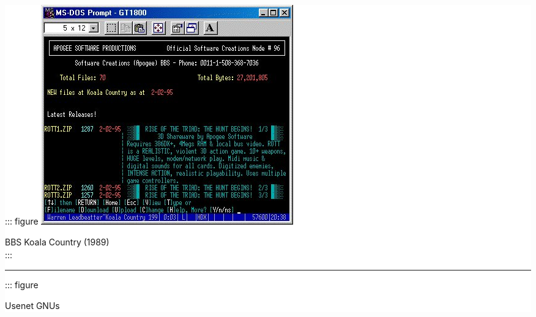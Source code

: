 
::: figure
![Tela do BBS Koala Country](../../images/bbs-koala-country.jpg)
<figcaption>BBS Koala Country (1989)</figcaption>
:::

---

::: figure
<figcaption>Usenet GNUs</figcaption>
